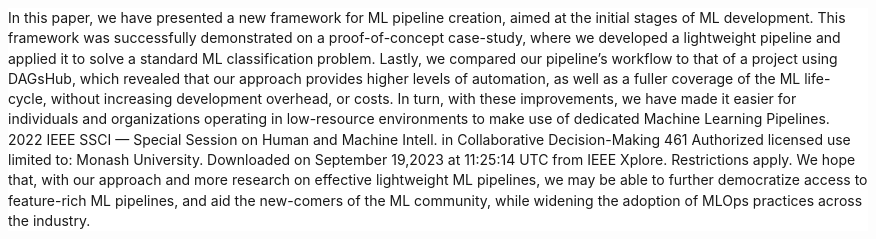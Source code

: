 In this paper, we have presented a new framework for
ML pipeline creation, aimed at the initial stages of ML
development. This framework was successfully demonstrated
on a proof-of-concept case-study, where we developed a
lightweight pipeline and applied it to solve a standard ML
classification problem. Lastly, we compared our pipeline’s
workflow to that of a project using DAGsHub, which revealed
that our approach provides higher levels of automation, as
well as a fuller coverage of the ML life-cycle, without increasing development overhead, or costs. In turn, with these
improvements, we have made it easier for individuals and
organizations operating in low-resource environments to make
use of dedicated Machine Learning Pipelines.
2022 IEEE SSCI — Special Session on Human and Machine Intell. in Collaborative Decision-Making 461 Authorized licensed use limited to: Monash University. Downloaded on September 19,2023 at 11:25:14 UTC from IEEE Xplore. Restrictions apply. 
We hope that, with our approach and more research on
effective lightweight ML pipelines, we may be able to further
democratize access to feature-rich ML pipelines, and aid
the new-comers of the ML community, while widening the
adoption of MLOps practices across the industry.
